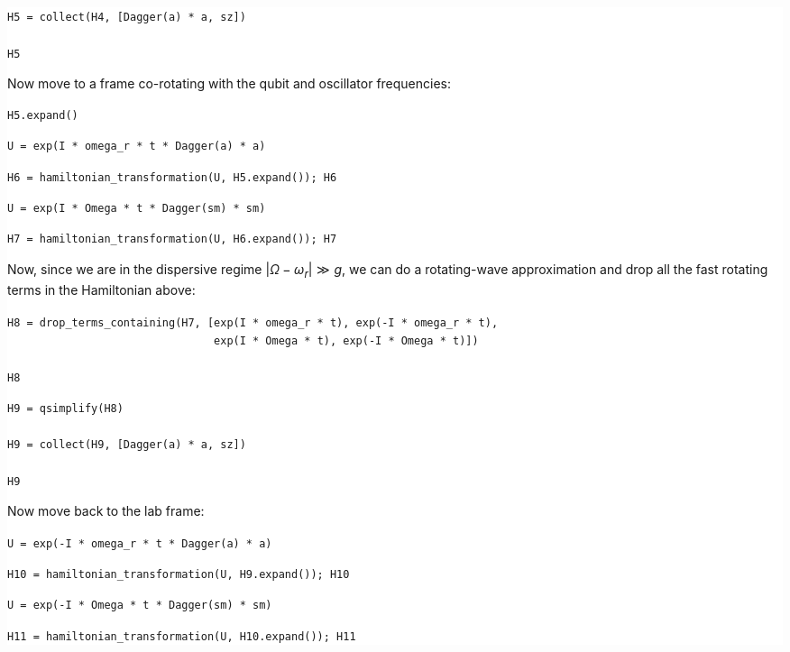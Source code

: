 ```{code-cell} ipython3
H5 = collect(H4, [Dagger(a) * a, sz])

H5
```

Now move to a frame co-rotating with the qubit and oscillator frequencies:

```{code-cell} ipython3
H5.expand()
```

```{code-cell} ipython3
U = exp(I * omega_r * t * Dagger(a) * a)
```

```{code-cell} ipython3
H6 = hamiltonian_transformation(U, H5.expand()); H6
```

```{code-cell} ipython3
U = exp(I * Omega * t * Dagger(sm) * sm)
```

```{code-cell} ipython3
H7 = hamiltonian_transformation(U, H6.expand()); H7
```

Now, since we are in the dispersive regime $|\Omega-\omega_r| \gg g$, we can do a rotating-wave approximation and drop all the fast rotating terms in the Hamiltonian above:

```{code-cell} ipython3
H8 = drop_terms_containing(H7, [exp(I * omega_r * t), exp(-I * omega_r * t),
                                exp(I * Omega * t), exp(-I * Omega * t)])

H8
```

```{code-cell} ipython3
H9 = qsimplify(H8)

H9 = collect(H9, [Dagger(a) * a, sz])

H9
```

Now move back to the lab frame:

```{code-cell} ipython3
U = exp(-I * omega_r * t * Dagger(a) * a)
```

```{code-cell} ipython3
H10 = hamiltonian_transformation(U, H9.expand()); H10
```

```{code-cell} ipython3
U = exp(-I * Omega * t * Dagger(sm) * sm)
```

```{code-cell} ipython3
H11 = hamiltonian_transformation(U, H10.expand()); H11
```
